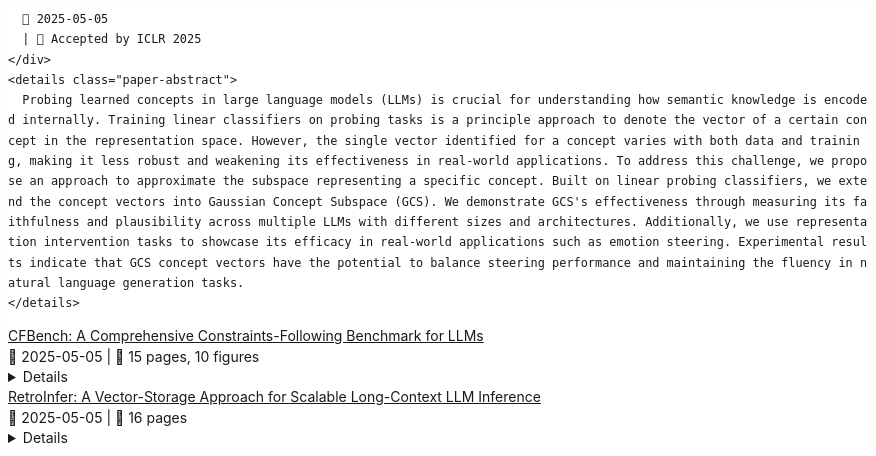      📅 2025-05-05
      | 💬 Accepted by ICLR 2025
    </div>
    <details class="paper-abstract">
      Probing learned concepts in large language models (LLMs) is crucial for understanding how semantic knowledge is encoded internally. Training linear classifiers on probing tasks is a principle approach to denote the vector of a certain concept in the representation space. However, the single vector identified for a concept varies with both data and training, making it less robust and weakening its effectiveness in real-world applications. To address this challenge, we propose an approach to approximate the subspace representing a specific concept. Built on linear probing classifiers, we extend the concept vectors into Gaussian Concept Subspace (GCS). We demonstrate GCS's effectiveness through measuring its faithfulness and plausibility across multiple LLMs with different sizes and architectures. Additionally, we use representation intervention tasks to showcase its efficacy in real-world applications such as emotion steering. Experimental results indicate that GCS concept vectors have the potential to balance steering performance and maintaining the fluency in natural language generation tasks.
    </details>
</div>
<div class="paper-card">
    <div class="paper-title"><a href="http://arxiv.org/abs/2408.01122v2">CFBench: A Comprehensive Constraints-Following Benchmark for LLMs</a></div>
    <div class="paper-meta">
      📅 2025-05-05
      | 💬 15 pages, 10 figures
    </div>
    <details class="paper-abstract">
      The adeptness of Large Language Models (LLMs) in comprehending and following natural language instructions is critical for their deployment in sophisticated real-world applications. Existing evaluations mainly focus on fragmented constraints or narrow scenarios, but they overlook the comprehensiveness and authenticity of constraints from the user's perspective. To bridge this gap, we propose CFBench, a large-scale Comprehensive Constraints Following Benchmark for LLMs, featuring 1,000 curated samples that cover more than 200 real-life scenarios and over 50 NLP tasks. CFBench meticulously compiles constraints from real-world instructions and constructs an innovative systematic framework for constraint types, which includes 10 primary categories and over 25 subcategories, and ensures each constraint is seamlessly integrated within the instructions. To make certain that the evaluation of LLM outputs aligns with user perceptions, we propose an advanced methodology that integrates multi-dimensional assessment criteria with requirement prioritization, covering various perspectives of constraints, instructions, and requirement fulfillment. Evaluating current leading LLMs on CFBench reveals substantial room for improvement in constraints following, and we further investigate influencing factors and enhancement strategies. The data and code are publicly available at https://github.com/PKU-Baichuan-MLSystemLab/CFBench
    </details>
</div>
<div class="paper-card">
    <div class="paper-title"><a href="http://arxiv.org/abs/2505.02922v1">RetroInfer: A Vector-Storage Approach for Scalable Long-Context LLM Inference</a></div>
    <div class="paper-meta">
      📅 2025-05-05
      | 💬 16 pages
    </div>
    <details class="paper-abstract">